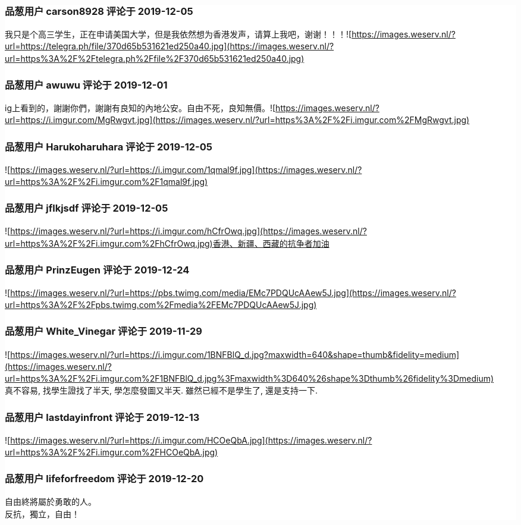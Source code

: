 

            
### 品葱用户 **carson8928** 评论于 2019-12-05
        
我只是个高三学生，正在申请美国大学，但是我依然想为香港发声，请算上我吧，谢谢！！！![https://images.weserv.nl/?url=https://telegra.ph/file/370d65b531621ed250a40.jpg](https://images.weserv.nl/?url=https%3A%2F%2Ftelegra.ph%2Ffile%2F370d65b531621ed250a40.jpg)
        


            
### 品葱用户 **awuwu** 评论于 2019-12-01
        
ig上看到的，謝謝你們，謝謝有良知的內地公安。自由不死，良知無價。![https://images.weserv.nl/?url=https://i.imgur.com/MgRwgvt.jpg](https://images.weserv.nl/?url=https%3A%2F%2Fi.imgur.com%2FMgRwgvt.jpg)
        


            
### 品葱用户 **Harukoharuhara** 评论于 2019-12-05
        
![https://images.weserv.nl/?url=https://i.imgur.com/1qmal9f.jpg](https://images.weserv.nl/?url=https%3A%2F%2Fi.imgur.com%2F1qmal9f.jpg)
        


            
### 品葱用户 **jflkjsdf** 评论于 2019-12-05
        
![https://images.weserv.nl/?url=https://i.imgur.com/hCfrOwq.jpg](https://images.weserv.nl/?url=https%3A%2F%2Fi.imgur.com%2FhCfrOwq.jpg)香港、新疆、西藏的抗争者加油
        


            
### 品葱用户 **PrinzEugen** 评论于 2019-12-24
        
![https://images.weserv.nl/?url=https://pbs.twimg.com/media/EMc7PDQUcAAew5J.jpg](https://images.weserv.nl/?url=https%3A%2F%2Fpbs.twimg.com%2Fmedia%2FEMc7PDQUcAAew5J.jpg)
        


            
### 品葱用户 **White_Vinegar** 评论于 2019-11-29
        
![https://images.weserv.nl/?url=https://i.imgur.com/1BNFBlQ_d.jpg?maxwidth=640&shape=thumb&fidelity=medium](https://images.weserv.nl/?url=https%3A%2F%2Fi.imgur.com%2F1BNFBlQ_d.jpg%3Fmaxwidth%3D640%26shape%3Dthumb%26fidelity%3Dmedium)  
真不容易, 找學生證找了半天, 學怎麼發圖又半天. 雖然已經不是學生了, 還是支持一下.
        


            
### 品葱用户 **lastdayinfront** 评论于 2019-12-13
        
![https://images.weserv.nl/?url=https://i.imgur.com/HCOeQbA.jpg](https://images.weserv.nl/?url=https%3A%2F%2Fi.imgur.com%2FHCOeQbA.jpg)
        


            
### 品葱用户 **lifeforfreedom** 评论于 2019-12-20
        
自由終將屬於勇敢的人。  
反抗，獨立，自由！  
  